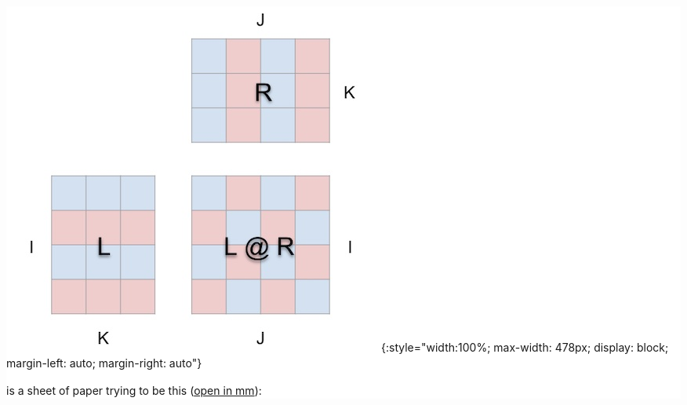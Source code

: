 ![matrix multiplication is fundamentally a three-dimensional operation](/assets/images/inside-the-matrix/matmul3.jpg){:style="width:100%; max-width: 478px; display: block; margin-left: auto; margin-right: auto"}

is a sheet of paper trying to be this ([open in mm](https://bhosmer.github.io/mm/index.html?params=%7B%22expr%22%3A%22L%20%40%20R%22%2C%22name%22%3A%22L%20%40%20R%22%2C%22epilog%22%3A%22none%22%2C%22left%22%3A%7B%22name%22%3A%22L%22%2C%22matmul%22%3Afalse%2C%22h%22%3A32%2C%22w%22%3A24%2C%22init%22%3A%22expr%22%2C%22url%22%3A%22%22%2C%22min%22%3A-1%2C%22max%22%3A1%2C%22dropout%22%3A0%2C%22expr%22%3A%22-2%20*%20(Math.trunc(i%20%2F%208)%20%25%202)%20%2B%201%22%2C%22folder%22%3A%22open%22%7D%2C%22right%22%3A%7B%22name%22%3A%22R%22%2C%22matmul%22%3Afalse%2C%22h%22%3A24%2C%22w%22%3A32%2C%22init%22%3A%22expr%22%2C%22url%22%3A%22%22%2C%22min%22%3A-1%2C%22max%22%3A1%2C%22dropout%22%3A0%2C%22expr%22%3A%22-2%20*%20(Math.trunc(j%20%2F%208)%20%25%202)%20%2B%201%22%2C%22folder%22%3A%22open%22%7D%2C%22anim%22%3A%7B%22fuse%22%3A%22none%22%2C%22speed%22%3A20%2C%22hide%20inputs%22%3Afalse%2C%22alg%22%3A%22none%22%2C%22spin%22%3A0%2C%22folder%22%3A%22open%22%7D%2C%22block%22%3A%7B%22i%20blocks%22%3A1%2C%22j%20blocks%22%3A1%2C%22k%20blocks%22%3A1%7D%2C%22layout%22%3A%7B%22scheme%22%3A%22blocks%22%2C%22gap%22%3A3%2C%22scatter%22%3A0%2C%22molecule%22%3A1%2C%22blast%22%3A0%2C%22polarity%22%3A%22negative%22%2C%22left%20placement%22%3A%22left%22%2C%22right%20placement%22%3A%22top%22%2C%22result%20placement%22%3A%22front%22%2C%22folder%22%3A%22closed%22%7D%2C%22deco%22%3A%7B%22legends%22%3A6%2C%22shape%22%3Atrue%2C%22spotlight%22%3A2%2C%22row%20guides%22%3A1%2C%22flow%20guides%22%3A0.5%2C%22lens%20size%22%3A0.5%2C%22magnification%22%3A10%2C%22interior%20spotlight%22%3Afalse%2C%22axes%22%3Afalse%2C%22folder%22%3A%22closed%22%7D%2C%22viz%22%3A%7B%22sensitivity%22%3A%22semilocal%22%2C%22min%20size%22%3A0.196%2C%22min%20light%22%3A0.4%2C%22max%20light%22%3A0.6%2C%22elem%20scale%22%3A0.8227%2C%22zero%20hue%22%3A0.77%2C%22hue%20gap%22%3A0.74%2C%22hue%20spread%22%3A0.04%2C%22folder%22%3A%22open%22%7D%2C%22diag%22%3A%7B%22url%22%3A%22%22%7D%2C%22cam%22%3A%7B%22x%22%3A-48.763575165818956%2C%22y%22%3A43.72517618222101%2C%22z%22%3A33.70077275818966%2C%22target%22%3A%7B%22x%22%3A0%2C%22y%22%3A0%2C%22z%22%3A0%7D%7D%2C%22folder%22%3A%22closed%22%2C%22compress%22%3Afalse%7D)):


